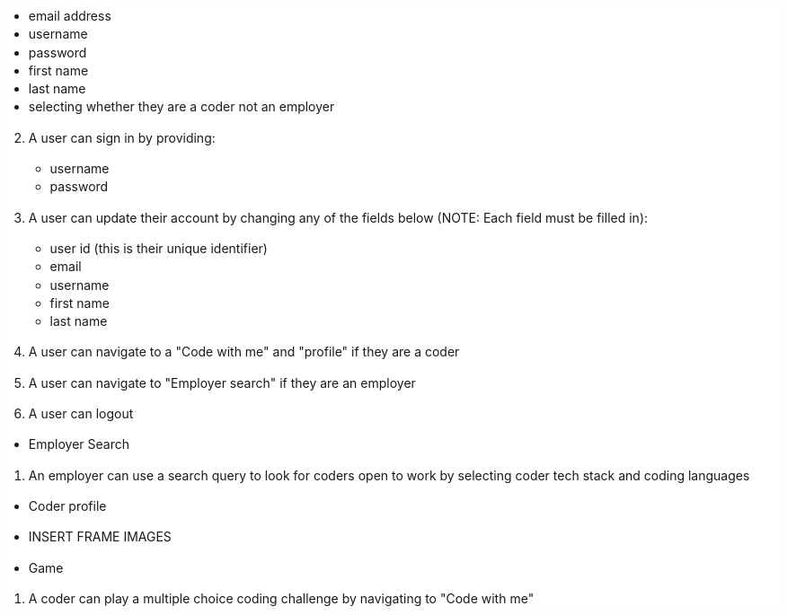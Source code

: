    - email address
   - username
   - password
   - first name
   - last name
   - selecting whether they are a coder not an employer

2. A user can sign in by providing:

   - username
   - password

3. A user can update their account by changing any of the fields below (NOTE: Each field must be filled in):

   - user id (this is their unique identifier)
   - email
   - username
   - first name
   - last name

4. A user can navigate to a "Code with me" and "profile" if they are a coder
5. A user can navigate to "Employer search" if they are an employer
6. A user can logout

- Employer Search

1. An employer can use a search query to look for coders open to work by selecting coder tech stack and coding languages

- Coder profile

* INSERT FRAME IMAGES

- Game

1. A coder can play a multiple choice coding challenge by navigating to "Code with me"
